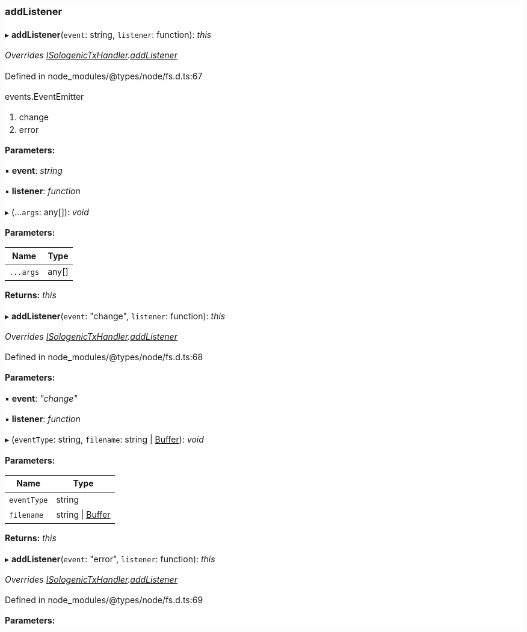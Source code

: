 ###  addListener

▸ **addListener**(`event`: string, `listener`: function): *this*

*Overrides [ISologenicTxHandler](isologenictxhandler.md).[addListener](isologenictxhandler.md#addlistener)*

Defined in node_modules/@types/node/fs.d.ts:67

events.EventEmitter
  1. change
  2. error

**Parameters:**

▪ **event**: *string*

▪ **listener**: *function*

▸ (...`args`: any[]): *void*

**Parameters:**

Name | Type |
------ | ------ |
`...args` | any[] |

**Returns:** *this*

▸ **addListener**(`event`: "change", `listener`: function): *this*

*Overrides [ISologenicTxHandler](isologenictxhandler.md).[addListener](isologenictxhandler.md#addlistener)*

Defined in node_modules/@types/node/fs.d.ts:68

**Parameters:**

▪ **event**: *"change"*

▪ **listener**: *function*

▸ (`eventType`: string, `filename`: string | [Buffer](../classes/buffer.md)): *void*

**Parameters:**

Name | Type |
------ | ------ |
`eventType` | string |
`filename` | string &#124; [Buffer](../classes/buffer.md) |

**Returns:** *this*

▸ **addListener**(`event`: "error", `listener`: function): *this*

*Overrides [ISologenicTxHandler](isologenictxhandler.md).[addListener](isologenictxhandler.md#addlistener)*

Defined in node_modules/@types/node/fs.d.ts:69

**Parameters:**
